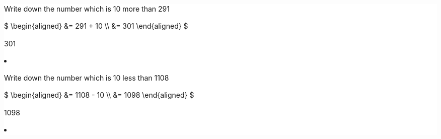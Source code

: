 Write down the number which is $10$ more than $291$

</div>
<div class='workings'>
<div class='working'>

$
\begin{aligned}
&= 291 + 10 \\\\
&= 301
\end{aligned}
$

</div>
</div>
<div class='answers'>
<div class='answer'>

$301$

</div>
</div>

</div>
</li>
<li>
<div class='question_envelope rag_red subquestion'>
<div class='topics'>
<ul>
</ul>
</div>
<div class='question subquestion'>

Write down the number which is $10$ less than $1108$

</div>
<div class='workings'>
<div class='working'>

$
\begin{aligned}
&= 1108 - 10 \\\\
&= 1098
\end{aligned}
$

</div>
</div>
<div class='answers'>
<div class='answer'>

$1098$

</div>
</div>

</div>
</li>
<li>
<div class='question_envelope rag_red subquestion'>
<div class='topics'>
<ul>
</ul>
</div>
<div class='question subquestion'>

